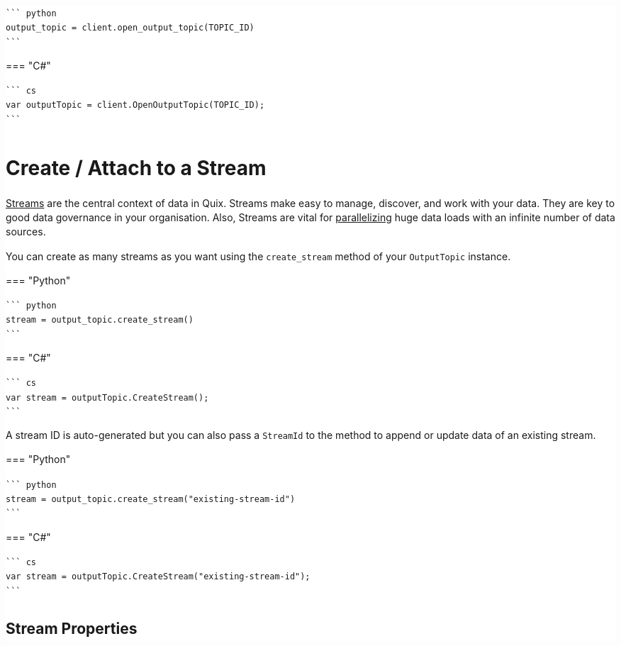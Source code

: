     ``` python
    output_topic = client.open_output_topic(TOPIC_ID)
    ```

=== "C\#"
    
    ``` cs
    var outputTopic = client.OpenOutputTopic(TOPIC_ID);
    ```



# Create / Attach to a Stream

[Streams](./features/streaming-context.md) are the central context of
data in Quix. Streams make easy to manage, discover, and work with your
data. They are key to good data governance in your organisation. Also,
Streams are vital for
[parallelizing](./features/horizontal-scaling.md) huge data loads
with an infinite number of data sources.

You can create as many streams as you want using the `create_stream`
method of your `OutputTopic` instance.



=== "Python"
    
    ``` python
    stream = output_topic.create_stream()
    ```

=== "C\#"
    
    ``` cs
    var stream = outputTopic.CreateStream();
    ```



A stream ID is auto-generated but you can also pass a `StreamId` to the
method to append or update data of an existing stream.



=== "Python"
    
    ``` python
    stream = output_topic.create_stream("existing-stream-id")
    ```

=== "C\#"
    
    ``` cs
    var stream = outputTopic.CreateStream("existing-stream-id");
    ```



## Stream Properties
